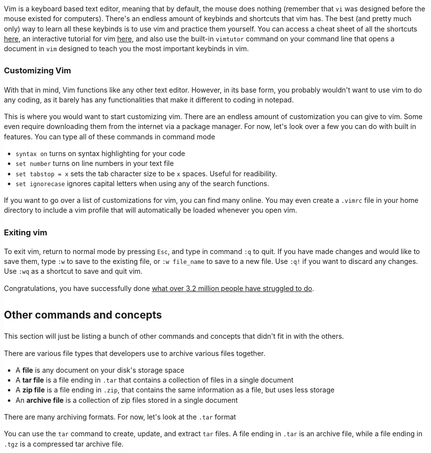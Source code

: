 Vim is a keyboard based text editor, meaning that by default, the mouse does nothing (remember that `vi` was designed before the mouse existed for computers). There's an endless amount of keybinds and shortcuts that vim has. The best (and pretty much only) way to learn all these keybinds is to use vim and practice them yourself. You can access a cheat sheet of all the shortcuts [here](https://vim.rtorr.com/), an interactive tutorial for vim [here](https://openvim.com/), and also use the built-in `vimtutor` command on your command line that opens a document in `vim` designed to teach you the most important keybinds in vim.

### Customizing Vim

With that in mind, Vim functions like any other text editor. However, in its base form, you probably wouldn't want to use vim to do any coding, as it barely has any functionalities that make it different to coding in notepad.

This is where you would want to start customizing vim. There are an endless amount of customization you can give to vim. Some even require downloading them from the internet via a package manager. For now, let's look over a few you can do with built in features. You can type all of these commands in command mode

- `syntax on` turns on syntax highlighting for your code
- `set number` turns on line numbers in your text file
- `set tabstop = x` sets the tab character size to be `x` spaces. Useful for readibility.
- `set ignorecase` ignores capital letters when using any of the search functions.

If you want to go over a list of customizations for vim, you can find many online. You may even create a `.vimrc` file in your home directory to include a vim profile that will automatically be loaded whenever you open vim.

### Exiting vim

To exit vim, return to normal mode by pressing `Esc`, and type in command `:q` to quit. If you have made changes and would like to save them, type `:w` to save to the existing file, or `:w file_name` to save to a new file. Use `:q!` if you want to discard any changes. Use `:wq` as a shortcut to save and quit vim.

Congratulations, you have successfully done [what over 3.2 million people have struggled to do](https://stackoverflow.com/questions/11828270/how-do-i-exit-vim).

## Other commands and concepts

This section will just be listing a bunch of other commands and concepts that didn't fit in with the others.

There are various file types that developers use to archive various files together. 
- A **file** is any document on your disk's storage space
- A **tar file** is a file ending in `.tar` that contains a collection of files in a single document
- A **zip file** is a file ending in `.zip`, that contains the same information as a file, but uses less storage
- An **archive file** is a collection of zip files stored in a single document

There are many archiving formats. For now, let's look at the `.tar` format

You can use the `tar` command to create, update, and extract `tar` files. A file ending in `.tar` is an archive file, while a file ending in `.tgz` is a compressed tar archive file.
